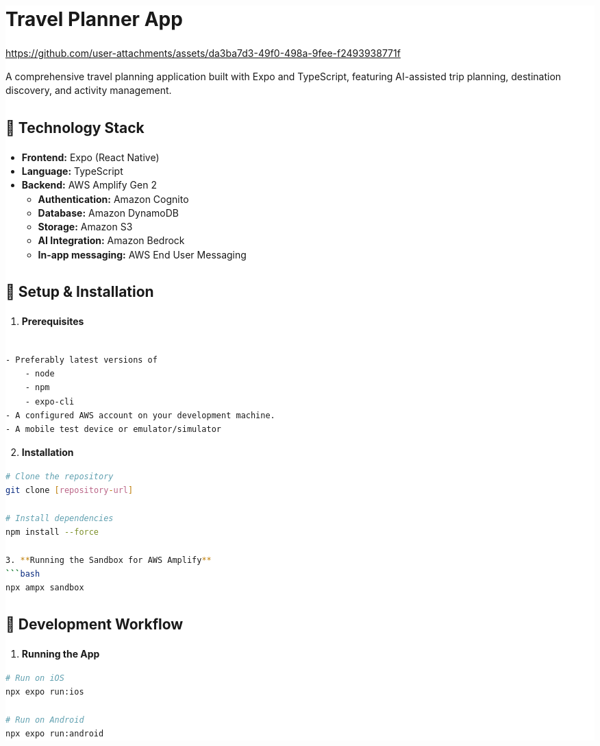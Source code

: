 # Travel Planner App

https://github.com/user-attachments/assets/da3ba7d3-49f0-498a-9fee-f2493938771f

A comprehensive travel planning application built with Expo and TypeScript, featuring AI-assisted trip planning, destination discovery, and activity management.

## 🚀 Technology Stack

- **Frontend:** Expo (React Native)
- **Language:** TypeScript
- **Backend:** AWS Amplify Gen 2
  - **Authentication:** Amazon Cognito
  - **Database:** Amazon DynamoDB
  - **Storage:** Amazon S3
  - **AI Integration:** Amazon Bedrock
  - **In-app messaging:** AWS End User Messaging

## 🔧 Setup & Installation

1. **Prerequisites**
```bash

- Preferably latest versions of
    - node
    - npm
    - expo-cli
- A configured AWS account on your development machine. 
- A mobile test device or emulator/simulator
```

2. **Installation**
```bash
# Clone the repository
git clone [repository-url]

# Install dependencies
npm install --force

3. **Running the Sandbox for AWS Amplify**
```bash
npx ampx sandbox
```
## 🔄 Development Workflow

1. **Running the App**
```bash
# Run on iOS
npx expo run:ios

# Run on Android
npx expo run:android
```
